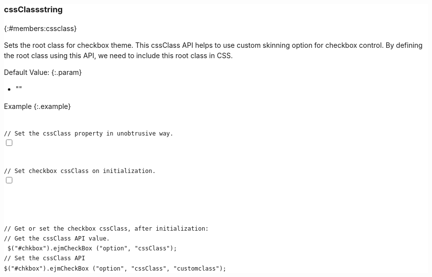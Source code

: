 




### cssClass<span class="type-signature type string">string</span>
{:#members:cssclass}








Sets the root class for checkbox theme. This cssClass API helps to use custom skinning option for checkbox control. By defining the root class using this API, we need to include this root class in CSS.




Default Value:
{:.param}






* ""








Example
{:.example}

<pre class="prettyprint">
<code> 
// Set the cssClass property in unobtrusive way.
<input type="checkbox" id="chkbox" data-role="ejmcheckbox" data-ej-cssclass="customclass" />
</code>
</pre>
<pre class="prettyprint">
<code>// Set checkbox cssClass on initialization. 
<input type="checkbox" id="chkbox" />
<script>  
// To set cssClass API value 
$("#chkbox").ejmCheckBox ({ cssClass: "customclass"});                  
</script></code>
</pre>
<pre class="prettyprint">
<code> 
// Get or set the checkbox cssClass, after initialization:
// Get the cssClass API value.          
 $("#chkbox").ejmCheckBox ("option", "cssClass");                       
// Set the cssClass API
$("#chkbox").ejmCheckBox ("option", "cssClass", "customclass");            </code>
</pre>
